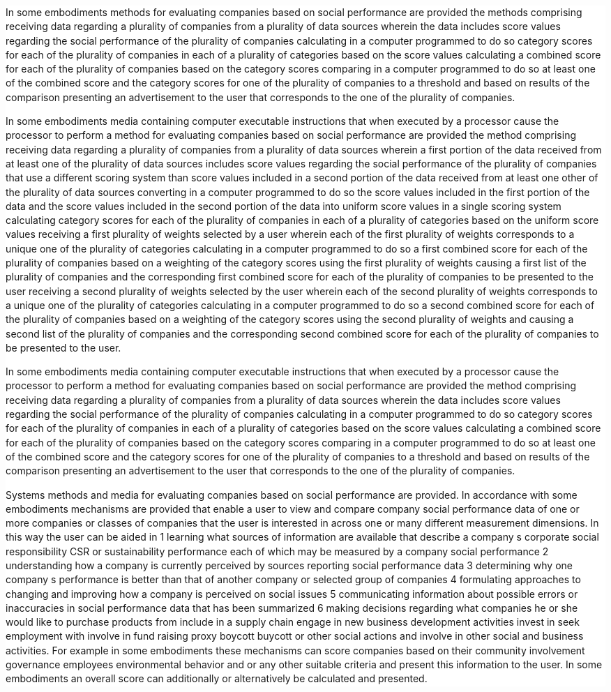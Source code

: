 In some embodiments methods for evaluating companies based on social performance are provided the methods comprising receiving data regarding a plurality of companies from a plurality of data sources wherein the data includes score values regarding the social performance of the plurality of companies calculating in a computer programmed to do so category scores for each of the plurality of companies in each of a plurality of categories based on the score values calculating a combined score for each of the plurality of companies based on the category scores comparing in a computer programmed to do so at least one of the combined score and the category scores for one of the plurality of companies to a threshold and based on results of the comparison presenting an advertisement to the user that corresponds to the one of the plurality of companies.

In some embodiments media containing computer executable instructions that when executed by a processor cause the processor to perform a method for evaluating companies based on social performance are provided the method comprising receiving data regarding a plurality of companies from a plurality of data sources wherein a first portion of the data received from at least one of the plurality of data sources includes score values regarding the social performance of the plurality of companies that use a different scoring system than score values included in a second portion of the data received from at least one other of the plurality of data sources converting in a computer programmed to do so the score values included in the first portion of the data and the score values included in the second portion of the data into uniform score values in a single scoring system calculating category scores for each of the plurality of companies in each of a plurality of categories based on the uniform score values receiving a first plurality of weights selected by a user wherein each of the first plurality of weights corresponds to a unique one of the plurality of categories calculating in a computer programmed to do so a first combined score for each of the plurality of companies based on a weighting of the category scores using the first plurality of weights causing a first list of the plurality of companies and the corresponding first combined score for each of the plurality of companies to be presented to the user receiving a second plurality of weights selected by the user wherein each of the second plurality of weights corresponds to a unique one of the plurality of categories calculating in a computer programmed to do so a second combined score for each of the plurality of companies based on a weighting of the category scores using the second plurality of weights and causing a second list of the plurality of companies and the corresponding second combined score for each of the plurality of companies to be presented to the user.

In some embodiments media containing computer executable instructions that when executed by a processor cause the processor to perform a method for evaluating companies based on social performance are provided the method comprising receiving data regarding a plurality of companies from a plurality of data sources wherein the data includes score values regarding the social performance of the plurality of companies calculating in a computer programmed to do so category scores for each of the plurality of companies in each of a plurality of categories based on the score values calculating a combined score for each of the plurality of companies based on the category scores comparing in a computer programmed to do so at least one of the combined score and the category scores for one of the plurality of companies to a threshold and based on results of the comparison presenting an advertisement to the user that corresponds to the one of the plurality of companies.

Systems methods and media for evaluating companies based on social performance are provided. In accordance with some embodiments mechanisms are provided that enable a user to view and compare company social performance data of one or more companies or classes of companies that the user is interested in across one or many different measurement dimensions. In this way the user can be aided in 1 learning what sources of information are available that describe a company s corporate social responsibility CSR or sustainability performance each of which may be measured by a company social performance 2 understanding how a company is currently perceived by sources reporting social performance data 3 determining why one company s performance is better than that of another company or selected group of companies 4 formulating approaches to changing and improving how a company is perceived on social issues 5 communicating information about possible errors or inaccuracies in social performance data that has been summarized 6 making decisions regarding what companies he or she would like to purchase products from include in a supply chain engage in new business development activities invest in seek employment with involve in fund raising proxy boycott buycott or other social actions and involve in other social and business activities. For example in some embodiments these mechanisms can score companies based on their community involvement governance employees environmental behavior and or any other suitable criteria and present this information to the user. In some embodiments an overall score can additionally or alternatively be calculated and presented.
